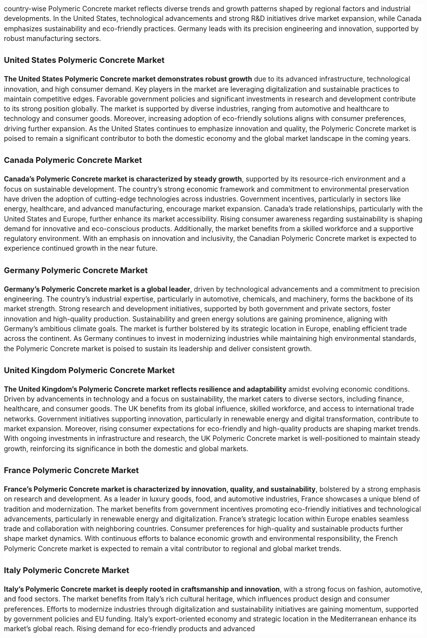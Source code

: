 country-wise Polymeric Concrete market reflects diverse trends and growth patterns shaped by regional factors and industrial developments. In the United States, technological advancements and strong R&amp;D initiatives drive market expansion, while Canada emphasizes sustainability and eco-friendly practices. Germany leads with its precision engineering and innovation, supported by robust manufacturing sectors.</span></em></p></blockquote><h3><strong>United States Polymeric Concrete Market</strong></h3><p><strong>The United States Polymeric Concrete market demonstrates robust growth</strong> due to its advanced infrastructure, technological innovation, and high consumer demand. Key players in the market are leveraging digitalization and sustainable practices to maintain competitive edges. Favorable government policies and significant investments in research and development contribute to its strong position globally. The market is supported by diverse industries, ranging from automotive and healthcare to technology and consumer goods. Moreover, increasing adoption of eco-friendly solutions aligns with consumer preferences, driving further expansion. As the United States continues to emphasize innovation and quality, the Polymeric Concrete market is poised to remain a significant contributor to both the domestic economy and the global market landscape in the coming years.</p><h3><strong>Canada Polymeric Concrete Market</strong></h3><p><strong>Canada&rsquo;s Polymeric Concrete market is characterized by steady growth</strong>, supported by its resource-rich environment and a focus on sustainable development. The country&rsquo;s strong economic framework and commitment to environmental preservation have driven the adoption of cutting-edge technologies across industries. Government incentives, particularly in sectors like energy, healthcare, and advanced manufacturing, encourage market expansion. Canada&rsquo;s trade relationships, particularly with the United States and Europe, further enhance its market accessibility. Rising consumer awareness regarding sustainability is shaping demand for innovative and eco-conscious products. Additionally, the market benefits from a skilled workforce and a supportive regulatory environment. With an emphasis on innovation and inclusivity, the Canadian Polymeric Concrete market is expected to experience continued growth in the near future.</p><h3><strong>Germany Polymeric Concrete Market</strong></h3><p><strong>Germany&rsquo;s Polymeric Concrete market is a global leader</strong>, driven by technological advancements and a commitment to precision engineering. The country&rsquo;s industrial expertise, particularly in automotive, chemicals, and machinery, forms the backbone of its market strength. Strong research and development initiatives, supported by both government and private sectors, foster innovation and high-quality production. Sustainability and green energy solutions are gaining prominence, aligning with Germany&rsquo;s ambitious climate goals. The market is further bolstered by its strategic location in Europe, enabling efficient trade across the continent. As Germany continues to invest in modernizing industries while maintaining high environmental standards, the Polymeric Concrete market is poised to sustain its leadership and deliver consistent growth.</p><h3><strong>United Kingdom Polymeric Concrete Market</strong></h3><p><strong>The United Kingdom&rsquo;s Polymeric Concrete market reflects resilience and adaptability</strong> amidst evolving economic conditions. Driven by advancements in technology and a focus on sustainability, the market caters to diverse sectors, including finance, healthcare, and consumer goods. The UK benefits from its global influence, skilled workforce, and access to international trade networks. Government initiatives supporting innovation, particularly in renewable energy and digital transformation, contribute to market expansion. Moreover, rising consumer expectations for eco-friendly and high-quality products are shaping market trends. With ongoing investments in infrastructure and research, the UK Polymeric Concrete market is well-positioned to maintain steady growth, reinforcing its significance in both the domestic and global markets.</p><h3><strong>France Polymeric Concrete Market</strong></h3><p><strong>France&rsquo;s Polymeric Concrete market is characterized by innovation, quality, and sustainability</strong>, bolstered by a strong emphasis on research and development. As a leader in luxury goods, food, and automotive industries, France showcases a unique blend of tradition and modernization. The market benefits from government incentives promoting eco-friendly initiatives and technological advancements, particularly in renewable energy and digitalization. France&rsquo;s strategic location within Europe enables seamless trade and collaboration with neighboring countries. Consumer preferences for high-quality and sustainable products further shape market dynamics. With continuous efforts to balance economic growth and environmental responsibility, the French Polymeric Concrete market is expected to remain a vital contributor to regional and global market trends.</p><h3><strong>Italy Polymeric Concrete Market</strong></h3><p><strong>Italy&rsquo;s Polymeric Concrete market is deeply rooted in craftsmanship and innovation</strong>, with a strong focus on fashion, automotive, and food sectors. The market benefits from Italy&rsquo;s rich cultural heritage, which influences product design and consumer preferences. Efforts to modernize industries through digitalization and sustainability initiatives are gaining momentum, supported by government policies and EU funding. Italy&rsquo;s export-oriented economy and strategic location in the Mediterranean enhance its market&rsquo;s global reach. Rising demand for eco-friendly products and advanced